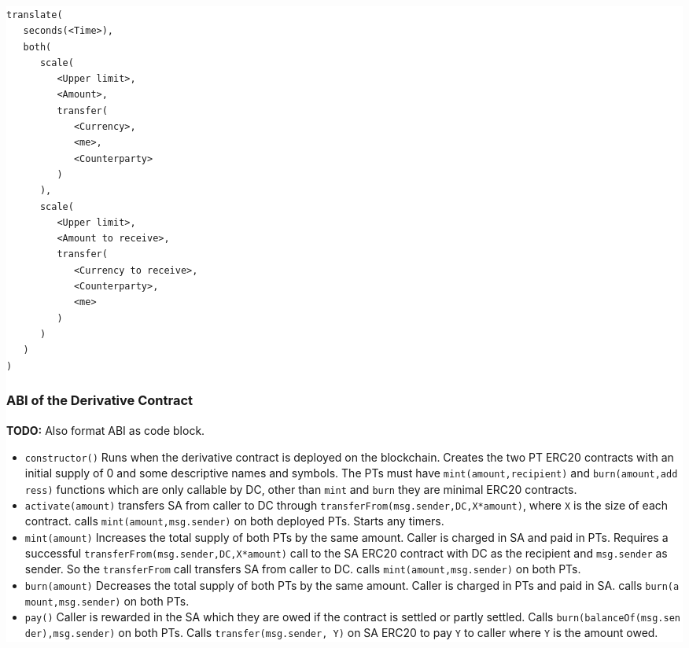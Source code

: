```
translate(
   seconds(<Time>),
   both(
      scale(
         <Upper limit>,
         <Amount>,
         transfer(
            <Currency>,
            <me>,
            <Counterparty>
         )
      ),
      scale(
         <Upper limit>,
         <Amount to receive>,
         transfer(
            <Currency to receive>,
            <Counterparty>,
            <me>
         )
      )
   )
)
```

### ABI of the Derivative Contract

**TODO:** Also format ABI as code block.

- `constructor()` Runs when the derivative contract is deployed on the blockchain.
  Creates the two PT ERC20 contracts with an initial supply of 0 and some descriptive
  names and symbols. The PTs must have `mint(amount,recipient)` and `burn(amount,address)` functions which are
  only callable by DC, other than `mint` and `burn` they are minimal ERC20 contracts.
- `activate(amount)` transfers SA from caller to DC through `transferFrom(msg.sender,DC,X*amount)`, where `X` is the size
  of each contract. calls `mint(amount,msg.sender)` on both deployed PTs. Starts any timers.
- `mint(amount)` Increases the total supply of both PTs by the same amount. Caller is charged in SA and paid in PTs.
  Requires a successful `transferFrom(msg.sender,DC,X*amount)` call to the SA ERC20 contract with DC as the recipient and `msg.sender` as sender.
  So the `transferFrom` call transfers SA from caller to DC.
  calls `mint(amount,msg.sender)` on both PTs.
- `burn(amount)` Decreases the total supply of both PTs by the same amount. Caller is charged in PTs and paid in SA.
  calls `burn(amount,msg.sender)` on both PTs.
- `pay()` Caller is rewarded in the SA which they are owed if the contract is settled or partly settled.
  Calls `burn(balanceOf(msg.sender),msg.sender)` on both PTs. Calls `transfer(msg.sender, Y)` on SA ERC20 to pay `Y` to
  caller where `Y` is the amount owed.
